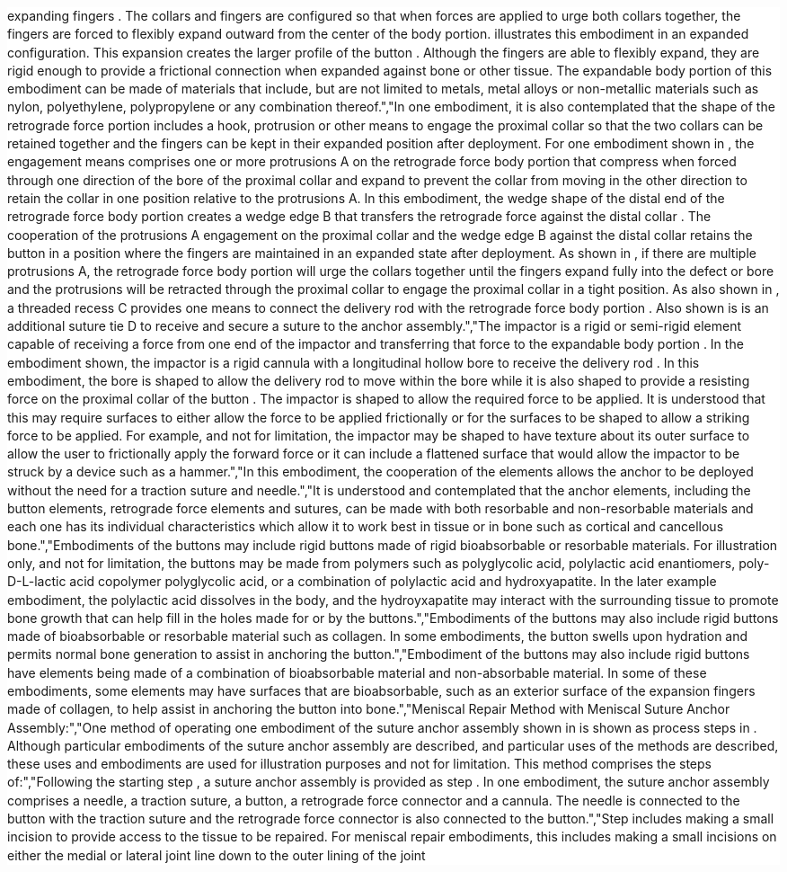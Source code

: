 expanding fingers . The collars and fingers are configured so that when forces are applied to urge both collars together, the fingers  are forced to flexibly expand outward from the center of the body portion.  illustrates this embodiment in an expanded configuration. This expansion creates the larger profile of the button . Although the fingers  are able to flexibly expand, they are rigid enough to provide a frictional connection when expanded against bone or other tissue. The expandable body portion  of this embodiment can be made of materials that include, but are not limited to metals, metal alloys or non-metallic materials such as nylon, polyethylene, polypropylene or any combination thereof.","In one embodiment, it is also contemplated that the shape of the retrograde force portion includes a hook, protrusion or other means to engage the proximal collar  so that the two collars can be retained together and the fingers  can be kept in their expanded position after deployment. For one embodiment shown in , the engagement means comprises one or more protrusions A on the retrograde force body portion  that compress when forced through one direction of the bore of the proximal collar  and expand to prevent the collar from moving in the other direction to retain the collar in one position relative to the protrusions A. In this embodiment, the wedge shape of the distal end of the retrograde force body portion  creates a wedge edge B that transfers the retrograde force against the distal collar . The cooperation of the protrusions A engagement on the proximal collar  and the wedge edge B against the distal collar  retains the button  in a position where the fingers  are maintained in an expanded state after deployment. As shown in , if there are multiple protrusions A, the retrograde force body portion  will urge the collars together until the fingers expand fully into the defect or bore and the protrusions will be retracted through the proximal collar to engage the proximal collar  in a tight position. As also shown in , a threaded recess C provides one means to connect the delivery rod  with the retrograde force body portion . Also shown is  is an additional suture tie D to receive and secure a suture to the anchor assembly.","The impactor  is a rigid or semi-rigid element capable of receiving a force from one end of the impactor and transferring that force to the expandable body portion . In the embodiment shown, the impactor  is a rigid cannula with a longitudinal hollow bore to receive the delivery rod . In this embodiment, the bore is shaped to allow the delivery rod  to move within the bore while it is also shaped to provide a resisting force on the proximal collar  of the button . The impactor  is shaped to allow the required force to be applied. It is understood that this may require surfaces to either allow the force to be applied frictionally or for the surfaces to be shaped to allow a striking force to be applied. For example, and not for limitation, the impactor  may be shaped to have texture about its outer surface to allow the user to frictionally apply the forward force or it can include a flattened surface that would allow the impactor  to be struck by a device such as a hammer.","In this embodiment, the cooperation of the elements allows the anchor to be deployed without the need for a traction suture and needle.","It is understood and contemplated that the anchor elements, including the button elements, retrograde force elements and sutures, can be made with both resorbable and non-resorbable materials and each one has its individual characteristics which allow it to work best in tissue or in bone such as cortical and cancellous bone.","Embodiments of the buttons may include rigid buttons made of rigid bioabsorbable or resorbable materials. For illustration only, and not for limitation, the buttons may be made from polymers such as polyglycolic acid, polylactic acid enantiomers, poly-D-L-lactic acid copolymer polyglycolic acid, or a combination of polylactic acid and hydroxyapatite. In the later example embodiment, the polylactic acid dissolves in the body, and the hydroyxapatite may interact with the surrounding tissue to promote bone growth that can help fill in the holes made for or by the buttons.","Embodiments of the buttons may also include rigid buttons made of bioabsorbable or resorbable material such as collagen. In some embodiments, the button swells upon hydration and permits normal bone generation to assist in anchoring the button.","Embodiment of the buttons may also include rigid buttons have elements being made of a combination of bioabsorbable material and non-absorbable material. In some of these embodiments, some elements may have surfaces that are bioabsorbable, such as an exterior surface of the expansion fingers made of collagen, to help assist in anchoring the button into bone.","Meniscal Repair Method with Meniscal Suture Anchor Assembly:","One method of operating one embodiment of the suture anchor assembly shown in  is shown as process steps in . Although particular embodiments of the suture anchor assembly are described, and particular uses of the methods are described, these uses and embodiments are used for illustration purposes and not for limitation. This method  comprises the steps of:","Following the starting step , a suture anchor assembly is provided as step . In one embodiment, the suture anchor assembly comprises a needle, a traction suture, a button, a retrograde force connector and a cannula. The needle is connected to the button with the traction suture and the retrograde force connector is also connected to the button.","Step  includes making a small incision to provide access to the tissue to be repaired. For meniscal repair embodiments, this includes making a small incisions on either the medial or lateral joint line down to the outer lining of the joint